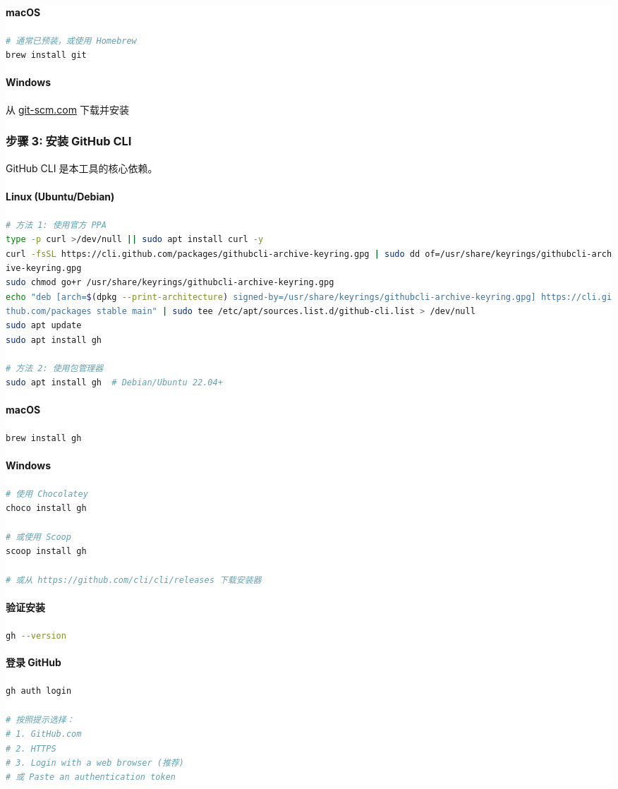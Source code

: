 #### macOS
```bash
# 通常已预装，或使用 Homebrew
brew install git
```

#### Windows
从 [git-scm.com](https://git-scm.com/download/win) 下载并安装

### 步骤 3: 安装 GitHub CLI

GitHub CLI 是本工具的核心依赖。

#### Linux (Ubuntu/Debian)
```bash
# 方法 1: 使用官方 PPA
type -p curl >/dev/null || sudo apt install curl -y
curl -fsSL https://cli.github.com/packages/githubcli-archive-keyring.gpg | sudo dd of=/usr/share/keyrings/githubcli-archive-keyring.gpg
sudo chmod go+r /usr/share/keyrings/githubcli-archive-keyring.gpg
echo "deb [arch=$(dpkg --print-architecture) signed-by=/usr/share/keyrings/githubcli-archive-keyring.gpg] https://cli.github.com/packages stable main" | sudo tee /etc/apt/sources.list.d/github-cli.list > /dev/null
sudo apt update
sudo apt install gh

# 方法 2: 使用包管理器
sudo apt install gh  # Debian/Ubuntu 22.04+
```

#### macOS
```bash
brew install gh
```

#### Windows
```powershell
# 使用 Chocolatey
choco install gh

# 或使用 Scoop
scoop install gh

# 或从 https://github.com/cli/cli/releases 下载安装器
```

#### 验证安装
```bash
gh --version
```

#### 登录 GitHub
```bash
gh auth login

# 按照提示选择：
# 1. GitHub.com
# 2. HTTPS
# 3. Login with a web browser (推荐)
# 或 Paste an authentication token
```
